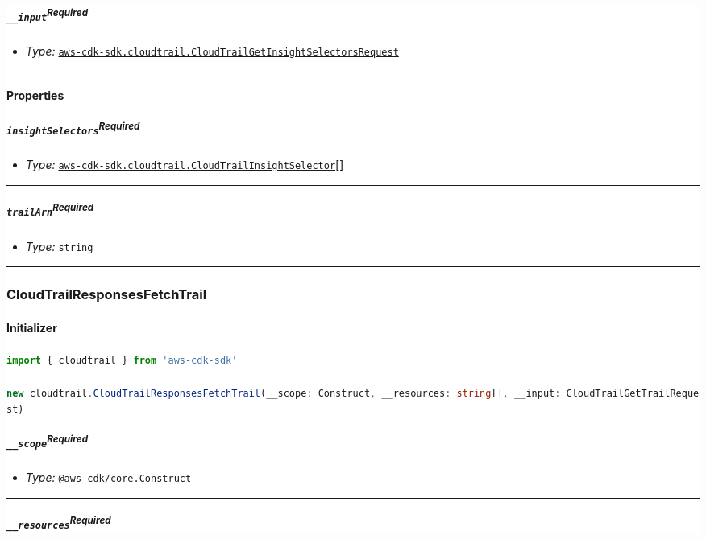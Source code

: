 
##### `__input`<sup>Required</sup> <a name="aws-cdk-sdk.cloudtrail.CloudTrailResponsesFetchInsightSelectors.parameter.__input"></a>

- *Type:* [`aws-cdk-sdk.cloudtrail.CloudTrailGetInsightSelectorsRequest`](#aws-cdk-sdk.cloudtrail.CloudTrailGetInsightSelectorsRequest)

---



#### Properties <a name="Properties"></a>

##### `insightSelectors`<sup>Required</sup> <a name="aws-cdk-sdk.cloudtrail.CloudTrailResponsesFetchInsightSelectors.property.insightSelectors"></a>

- *Type:* [`aws-cdk-sdk.cloudtrail.CloudTrailInsightSelector`](#aws-cdk-sdk.cloudtrail.CloudTrailInsightSelector)[]

---

##### `trailArn`<sup>Required</sup> <a name="aws-cdk-sdk.cloudtrail.CloudTrailResponsesFetchInsightSelectors.property.trailArn"></a>

- *Type:* `string`

---


### CloudTrailResponsesFetchTrail <a name="aws-cdk-sdk.cloudtrail.CloudTrailResponsesFetchTrail"></a>

#### Initializer <a name="aws-cdk-sdk.cloudtrail.CloudTrailResponsesFetchTrail.Initializer"></a>

```typescript
import { cloudtrail } from 'aws-cdk-sdk'

new cloudtrail.CloudTrailResponsesFetchTrail(__scope: Construct, __resources: string[], __input: CloudTrailGetTrailRequest)
```

##### `__scope`<sup>Required</sup> <a name="aws-cdk-sdk.cloudtrail.CloudTrailResponsesFetchTrail.parameter.__scope"></a>

- *Type:* [`@aws-cdk/core.Construct`](#@aws-cdk/core.Construct)

---

##### `__resources`<sup>Required</sup> <a name="aws-cdk-sdk.cloudtrail.CloudTrailResponsesFetchTrail.parameter.__resources"></a>
